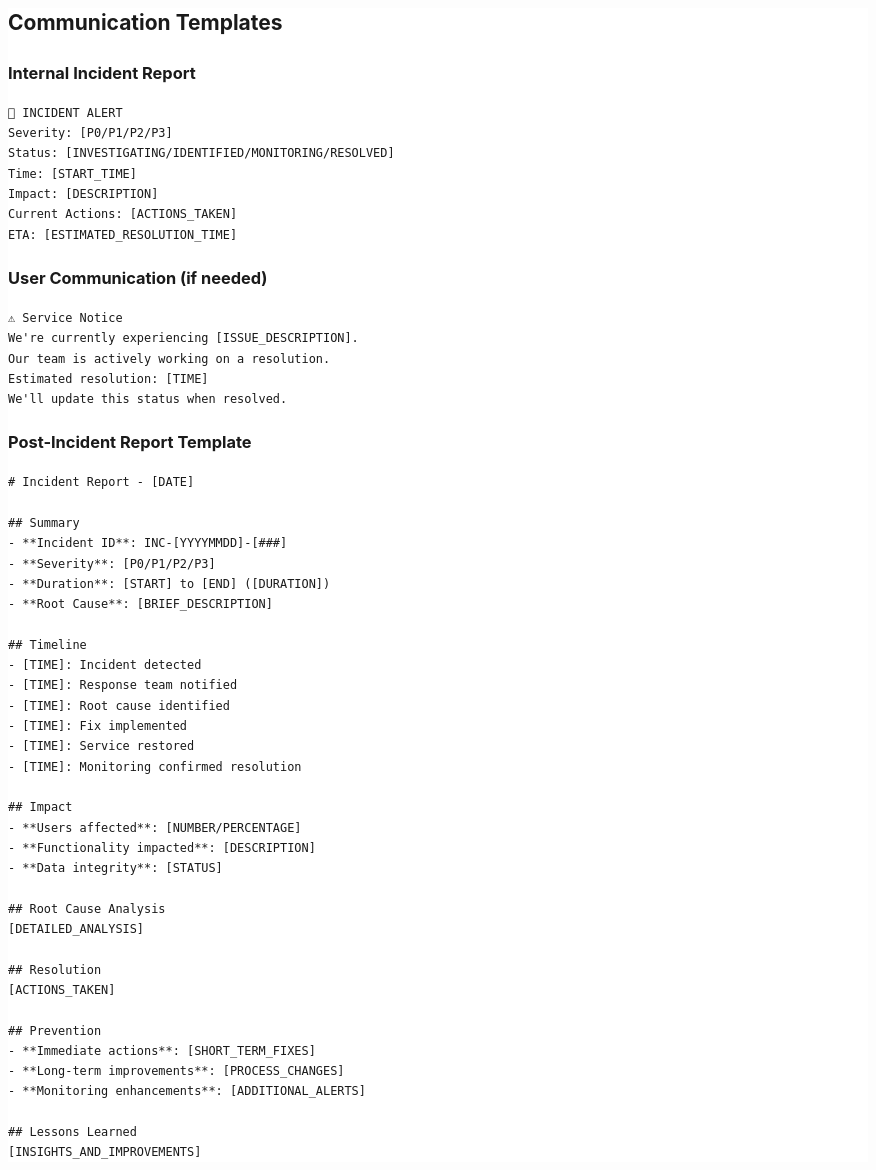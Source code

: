 ## Communication Templates

### Internal Incident Report
```
🚨 INCIDENT ALERT
Severity: [P0/P1/P2/P3]
Status: [INVESTIGATING/IDENTIFIED/MONITORING/RESOLVED]
Time: [START_TIME]
Impact: [DESCRIPTION]
Current Actions: [ACTIONS_TAKEN]
ETA: [ESTIMATED_RESOLUTION_TIME]
```

### User Communication (if needed)
```
⚠️ Service Notice
We're currently experiencing [ISSUE_DESCRIPTION].
Our team is actively working on a resolution.
Estimated resolution: [TIME]
We'll update this status when resolved.
```

### Post-Incident Report Template
```
# Incident Report - [DATE]

## Summary
- **Incident ID**: INC-[YYYYMMDD]-[###]
- **Severity**: [P0/P1/P2/P3]
- **Duration**: [START] to [END] ([DURATION])
- **Root Cause**: [BRIEF_DESCRIPTION]

## Timeline
- [TIME]: Incident detected
- [TIME]: Response team notified
- [TIME]: Root cause identified
- [TIME]: Fix implemented
- [TIME]: Service restored
- [TIME]: Monitoring confirmed resolution

## Impact
- **Users affected**: [NUMBER/PERCENTAGE]
- **Functionality impacted**: [DESCRIPTION]
- **Data integrity**: [STATUS]

## Root Cause Analysis
[DETAILED_ANALYSIS]

## Resolution
[ACTIONS_TAKEN]

## Prevention
- **Immediate actions**: [SHORT_TERM_FIXES]
- **Long-term improvements**: [PROCESS_CHANGES]
- **Monitoring enhancements**: [ADDITIONAL_ALERTS]

## Lessons Learned
[INSIGHTS_AND_IMPROVEMENTS]
```
